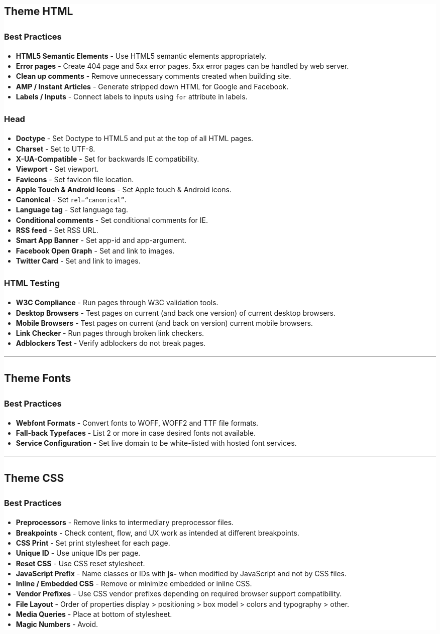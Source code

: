 

## Theme HTML

### Best Practices
* **HTML5 Semantic Elements** -  Use HTML5 semantic elements appropriately.
* **Error pages** -  Create 404 page and 5xx error pages. 5xx error pages can be handled by web server.
* **Clean up comments** -  Remove unnecessary comments created when building site.
* **AMP / Instant Articles** - Generate stripped down HTML for Google and Facebook.
* **Labels / Inputs** - Connect labels to inputs using `for` attribute in labels.

### Head
* **Doctype** - Set Doctype to HTML5 and put at the top of all HTML pages.
* **Charset** - Set to UTF-8.
* **X-UA-Compatible** -  Set for backwards IE compatibility.
* **Viewport** -  Set viewport.
* **Favicons** -  Set favicon file location.
* **Apple Touch & Android Icons** -  Set Apple touch & Android icons.
* **Canonical** -  Set ``rel=“canonical”``.
* **Language tag** -  Set language tag.
* **Conditional comments** -  Set conditional comments for IE.
* **RSS feed** -  Set RSS URL.
* **Smart App Banner** - Set app-id and app-argument.
* **Facebook Open Graph** - Set and link to images.
* **Twitter Card** - Set and link to images.

### HTML Testing
* **W3C Compliance** -  Run pages through W3C validation tools.
* **Desktop Browsers** -  Test pages on current (and back one version) of current desktop browsers.
* **Mobile Browsers** -   Test pages on current (and back on version) current mobile browsers.
* **Link Checker** -  Run pages through broken link checkers.
* **Adblockers Test** -  Verify adblockers do not break pages.

___

## Theme Fonts
### Best Practices
* **Webfont Formats** -  Convert fonts to WOFF, WOFF2 and TTF file formats.
* **Fall-back Typefaces** -  List 2 or more in case desired fonts not available.
* **Service Configuration** - Set live domain to be white-listed with hosted font services.

___

## Theme CSS
### Best Practices
* **Preprocessors** -  Remove links to intermediary preprocessor files. 
* **Breakpoints** - Check content, flow, and UX work as intended at different breakpoints.
* **CSS Print** -  Set print stylesheet for each page.
* **Unique ID** -  Use unique IDs per page.
* **Reset CSS** - Use CSS reset stylesheet.
* **JavaScript Prefix** -  Name classes or IDs with **js-** when modified by JavaScript and not by CSS files.
* **Inline / Embedded CSS** -  Remove or minimize embedded or inline CSS.
* **Vendor Prefixes** -  Use CSS vendor prefixes depending on required browser support compatibility.
* **File Layout** - Order of properties display > positioning > box model > colors and typography > other.
* **Media Queries** - Place at bottom of stylesheet.
* **Magic Numbers** - Avoid.